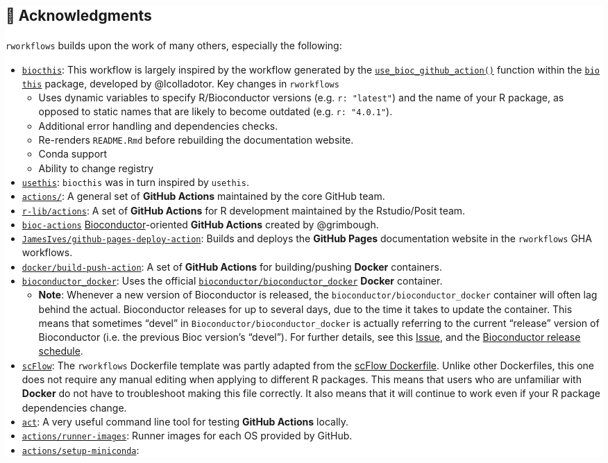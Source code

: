 ## 🙏 Acknowledgments

`rworkflows` builds upon the work of many others, especially the
following:

- [`biocthis`](https://github.com/lcolladotor/biocthis): This workflow
  is largely inspired by the workflow generated by the
  [`use_bioc_github_action()`](https://lcolladotor.github.io/biocthis/articles/biocthis.html)
  function within the
  [`biothis`](https://www.bioconductor.org/packages/release/bioc/html/biocthis.html)
  package, developed by @lcolladotor. Key changes in `rworkflows`
  - Uses dynamic variables to specify R/Bioconductor versions
    (e.g. `r: "latest"`) and the name of your R package, as opposed to
    static names that are likely to become outdated
    (e.g. `r: "4.0.1"`).  
  - Additional error handling and dependencies checks.  
  - Re-renders `README.Rmd` before rebuilding the documentation
    website.  
  - Conda support
  - Ability to change registry  
- [`usethis`](https://github.com/r-lib/usethis): `biocthis` was in turn
  inspired by `usethis`.  
- [`actions/`](https://github.com/actions): A general set of **GitHub
  Actions** maintained by the core GitHub team.  
- [`r-lib/actions`](https://github.com/r-lib/actions): A set of **GitHub
  Actions** for R development maintained by the Rstudio/Posit team.  
- [`bioc-actions`](https://github.com/grimbough/bioc-actions)
  [Bioconductor](https://www.bioconductor.org/)-oriented **GitHub
  Actions** created by @grimbough.  
- [`JamesIves/github-pages-deploy-action`](https://github.com/JamesIves/github-pages-deploy-action):
  Builds and deploys the **GitHub Pages** documentation website in the
  `rworkflows` GHA workflows.  
- [`docker/build-push-action`](https://github.com/docker/build-push-action):
  A set of **GitHub Actions** for building/pushing **Docker**
  containers.  
- [`bioconductor_docker`](https://github.com/Bioconductor/bioconductor_docker):
  Uses the official
  [`bioconductor/bioconductor_docker`](https://github.com/Bioconductor/bioconductor_docker)
  **Docker** container.
  - **Note**: Whenever a new version of Bioconductor is released, the
    `bioconductor/bioconductor_docker` container will often lag behind
    the actual. Bioconductor releases for up to several days, due to the
    time it takes to update the container. This means that sometimes
    “devel” in `Bioconductor/bioconductor_docker` is actually referring
    to the current “release” version of Bioconductor (i.e. the previous
    Bioc version’s “devel”). For further details, see this
    [Issue](https://github.com/Bioconductor/bioconductor_docker/issues/37),
    and the [Bioconductor release
    schedule](https://www.bioconductor.org/about/release-announcements/).  
- [`scFlow`](https://github.com/combiz/scFlow): The `rworkflows`
  Dockerfile template was partly adapted from the [scFlow
  Dockerfile](https://github.com/combiz/scFlow/blob/master/Dockerfile).
  Unlike other Dockerfiles, this one does not require any manual editing
  when applying to different R packages. This means that users who are
  unfamiliar with **Docker** do not have to troubleshoot making this
  file correctly. It also means that it will continue to work even if
  your R package dependencies change.
- [`act`](https://github.com/nektos/act): A very useful command line
  tool for testing **GitHub Actions** locally.
- [`actions/runner-images`](https://github.com/actions/runner-images):
  Runner images for each OS provided by GitHub.  
- [`actions/setup-miniconda`](https://github.com/marketplace/actions/setup-miniconda):